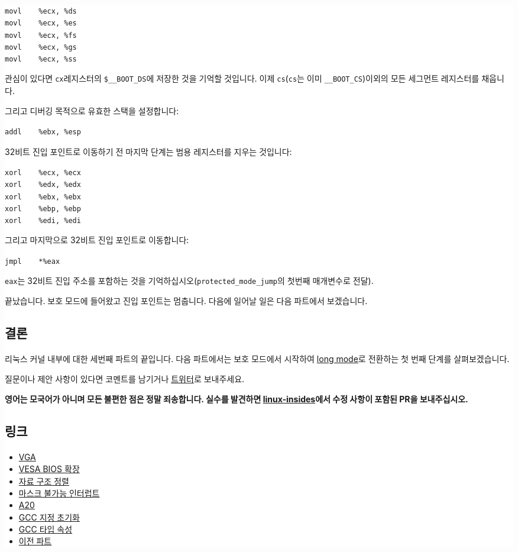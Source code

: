 ```assembly
movl	%ecx, %ds
movl	%ecx, %es
movl	%ecx, %fs
movl	%ecx, %gs
movl	%ecx, %ss
```

관심이 있다면 `cx`레지스터의 `$__BOOT_DS`에 저장한 것을 기억할 것입니다. 이제 `cs`(`cs`는 이미 `__BOOT_CS`)이외의 모든 세그먼트 레지스터를 채웁니다.

그리고 디버깅 목적으로 유효한 스택을 설정합니다:

```assembly
addl	%ebx, %esp
```

32비트 진입 포인트로 이동하기 전 마지막 단계는 범용 레지스터를 지우는 것입니다:

```assembly
xorl	%ecx, %ecx
xorl	%edx, %edx
xorl	%ebx, %ebx
xorl	%ebp, %ebp
xorl	%edi, %edi
```

그리고 마지막으로 32비트 진입 포인트로 이동합니다:

```
jmpl	*%eax
```

`eax`는 32비트 진입 주소를 포함하는 것을 기억하십시오(`protected_mode_jump`의 첫번째 매개변수로 전달).

끝났습니다. 보호 모드에 들어왔고 진입 포인트는 멈춥니다. 다음에 일어날 일은 다음 파트에서 보겠습니다.

결론
--------------------------------------------------------------------------------

리눅스 커널 내부에 대한 세번째 파트의 끝입니다. 다음 파트에서는 보호 모드에서 시작하여 [long mode](http://en.wikipedia.org/wiki/Long_mode)로 전환하는 첫 번째 단계를 살펴보겠습니다.

질문이나 제안 사항이 있다면 코멘트를 남기거나 [트위터](https://twitter.com/0xAX)로 보내주세요.

**영어는 모국어가 아니며 모든 불편한 점은 정말 죄송합니다. 실수를 발견하면 [linux-insides](https://github.com/0xAX/linux-internals)에서 수정 사항이 포함된 PR을 보내주십시오.**

링크
--------------------------------------------------------------------------------

* [VGA](http://en.wikipedia.org/wiki/Video_Graphics_Array)
* [VESA BIOS 확장](http://en.wikipedia.org/wiki/VESA_BIOS_Extensions)
* [자료 구조 정렬](http://en.wikipedia.org/wiki/Data_structure_alignment)
* [마스크 불가능 인터럽트](http://en.wikipedia.org/wiki/Non-maskable_interrupt)
* [A20](http://en.wikipedia.org/wiki/A20_line)
* [GCC 지정 초기화](https://gcc.gnu.org/onlinedocs/gcc-4.1.2/gcc/Designated-Inits.html)
* [GCC 타입 속성](https://gcc.gnu.org/onlinedocs/gcc/Type-Attributes.html)
* [이전 파트](linux-bootstrap-2.md)
